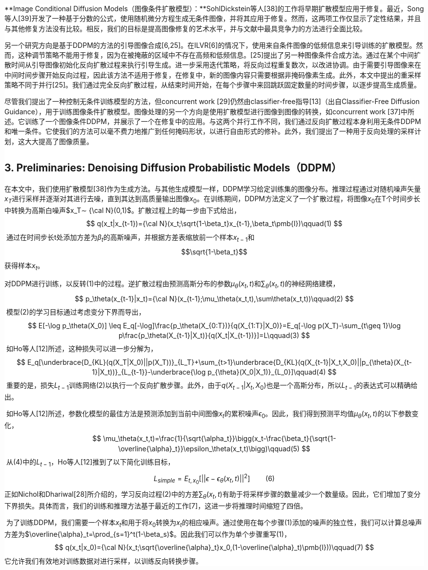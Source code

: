 **Image Conditional Diffusion Models（图像条件扩散模型）：**SohlDickstein等人[38]的工作将早期扩散模型应用于修复。最近，Song等人[39]开发了一种基于分数的公式，使用随机微分方程生成无条件图像，并将其应用于修复。然而，这两项工作仅显示了定性结果，并且与其他修复方法没有比较。相反，我们的目标是提高图像修复的艺术水平，并与文献中最具竞争力的方法进行全面比较。

​    另一个研究方向是基于DDPM的方法的引导图像合成[6,25]。在ILVR[6]的情况下，使用来自条件图像的低频信息来引导训练的扩散模型。然而，这种调节策略不能用于修复，因为在被掩蔽的区域中不存在高频和低频信息。[25]提出了另一种图像条件合成方法。通过在某个中间扩散时间从引导图像初始化反向扩散过程来执行引导生成。进一步采用迭代策略，将反向过程重复数次，以改进协调。由于需要引导图像来在中间时间步骤开始反向过程，因此该方法不适用于修复，在修复中，新的图像内容只需要根据非掩码像素生成。此外，本文中提出的重采样策略不同于并行[25]。我们通过完全反向扩散过程，从结束时间开始，在每个步骤中来回跳跃固定数量的时间步骤，以逐步提高生成质量。

   尽管我们提出了一种控制无条件训练模型的方法，但concurrent work [29]仍然由classifier-free指导[13]（出自Classifier-Free Diffusion Guidance），用于训练图像条件扩散模型。图像处理的另一个方向是使用扩散模型进行图像到图像的转换，如concurrent work [37]中所述。它训练了一个图像条件DDPM，并展示了一个在修复中的应用。与这两个并行工作不同，我们通过反向扩散过程本身利用无条件DDPM和唯一条件。它使我们的方法可以毫不费力地推广到任何掩码形状，以进行自由形式的修补。此外，我们提出了一种用于反向处理的采样计划，这大大提高了图像质量。

## 3. Preliminaries: Denoising Diffusion Probabilistic Models（DDPM）

​	在本文中，我们使用扩散模型[38]作为生成方法。与其他生成模型一样，DDPM学习给定训练集的图像分布。推理过程通过对随机噪声矢量$x_T$进行采样并逐渐对其进行去噪，直到其达到高质量输出图像$x_0$。在训练期间，DDPM方法定义了一个扩散过程，将图像$x_0$在T个时间步长中转换为高斯白噪声$x_T∼ {\cal N}(0,1)$。扩散过程上的每一步由下式给出， 
$$
q(x_t|x_{t-1})={\cal N}(x_t;\sqrt{1-\beta_t}x_{t-1},\beta_t\pmb{I})\qquad(1)
$$
​	通过在时间步长t处添加方差为$β_t$的高斯噪声，并根据方差表缩放前一个样本$x_{t-1}$和$$\sqrt{1-\beta_t}$$获得样本$x_t$。

​	对DDPM进行训练，以反转(1)中的过程。逆扩散过程由预测高斯分布的参数$\mu_{\theta}(x_t,t)$和$\sum_\theta(x_t,t)$​的神经网络建模，
$$
p_\theta(x_{t-1}|x_t)={\cal N}(x_{t-1};\mu_\theta(x_t,t),\sum\theta(x_t,t))\qquad(2)
$$
​	模型(2)的学习目标通过考虑变分下界而导出， 
$$
E[-\log p_\theta(X_0)] \leq E_q[-\log]\frac{p_\theta(X_{0:T})}{q(X_{1:T}|X_0)}=E_q[-\log p(X_T)-\sum_{t\geq 1}\log p\frac{p_\theta(X_{t-1}|X_t)}{q(X_t|X_{t-1})}]=L\qquad(3)
$$
​	如Ho等人[12]所述，这种损失可以进一步分解为， 
$$
E_q[\underbrace{D_{KL}(q(X_T|X_0)||p(X_T))}_{L_T}+\sum_{t>1}\underbrace{D_{KL}(q(X_{t-1}|X_t,X_0)||p_{\theta}(X_{t-1}|X_t))}_{L_{t-1}}-\underbrace{\log p_{\theta}(X_0|X_1)}_{L_0}]\qquad(4)
$$
​	重要的是，损失$L_{t-1}$训练网络(2)以执行一个反向扩散步骤。此外，由于$q(X_{t-1}|X_t,X_0)$也是一个高斯分布，所以$L_{t-1}$的表达式可以精确给出。

​	如Ho等人[12]所述，参数化模型的最佳方法是预测添加到当前中间图像$x_t$的累积噪声$\epsilon_0$。因此，我们得到预测平均值$\mu_\theta(x_t,t)$​的以下参数变化，
$$
\mu_\theta(x_t,t)=\frac{1}{\sqrt{\alpha_t}}\bigg(x_t-\frac{\beta_t}{\sqrt{1-\overline{\alpha}_t}}\epsilon_\theta(x_t,t)\bigg)\qquad(5)
$$
​	从(4)中的$L_{t-1}$，Ho等人[12]推到了以下简化训练目标，
$$
L_{simple}=E_{t,x_0}[||\epsilon-\epsilon_\theta(x_t,t)||^2]\qquad(6)
$$
​	正如Nichol和Dhariwal[28]所介绍的，学习反向过程(2)中的方差$\sum_\theta(x_t,t)$有助于将采样步骤的数量减少一个数量级。因此，它们增加了变分下界损失。具体而言，我们的训练和推理方法基于最近的工作[7]，这进一步将推理时间缩短了四倍。

​	为了训练DDPM，我们需要一个样本$x_t$和用于将$x_0$转换为$x_t$的相应噪声。通过使用在每个步骤(1)添加的噪声的独立性，我们可以计算总噪声方差为$\overline{\alpha}_t=\prod_{s=1}^t(1-\beta_s)$。因此我们可以作为单个步骤重写(1)，
$$
q(x_t|x_0)={\cal N}(x_t;\sqrt{\overline{\alpha}_t}x_0,(1-\overline{\alpha}_t)\pmb{I}))\qquad(7)
$$
​	它允许我们有效地对训练数据对进行采样，以训练反向转换步骤。 
